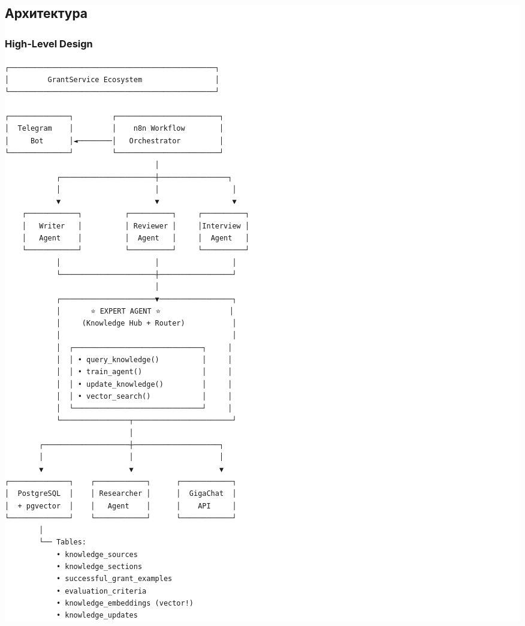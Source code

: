 ## Архитектура

### High-Level Design

```
┌────────────────────────────────────────────────┐
│         GrantService Ecosystem                 │
└────────────────────────────────────────────────┘

┌──────────────┐         ┌────────────────────────┐
│  Telegram    │         │    n8n Workflow        │
│     Bot      │◄────────│   Orchestrator         │
└──────────────┘         └────────────────────────┘
                                   │
            ┌──────────────────────┼────────────────┐
            │                      │                 │
            ▼                      ▼                 ▼
    ┌────────────┐          ┌──────────┐     ┌──────────┐
    │   Writer   │          │ Reviewer │     │Interview │
    │   Agent    │          │  Agent   │     │  Agent   │
    └────────────┘          └──────────┘     └──────────┘
            │                      │                 │
            └──────────────────────┼─────────────────┘
                                   │
            ┌──────────────────────▼─────────────────┐
            │       ⭐ EXPERT AGENT ⭐                │
            │     (Knowledge Hub + Router)           │
            │                                        │
            │  ┌──────────────────────────────┐     │
            │  │ • query_knowledge()          │     │
            │  │ • train_agent()              │     │
            │  │ • update_knowledge()         │     │
            │  │ • vector_search()            │     │
            │  └──────────────────────────────┘     │
            └────────────────┬───────────────────────┘
                             │
        ┌────────────────────┼────────────────────┐
        │                    │                    │
        ▼                    ▼                    ▼
┌──────────────┐    ┌────────────┐      ┌────────────┐
│  PostgreSQL  │    │ Researcher │      │  GigaChat  │
│  + pgvector  │    │   Agent    │      │    API     │
└──────────────┘    └────────────┘      └────────────┘
        │
        └── Tables:
            • knowledge_sources
            • knowledge_sections
            • successful_grant_examples
            • evaluation_criteria
            • knowledge_embeddings (vector!)
            • knowledge_updates
```
